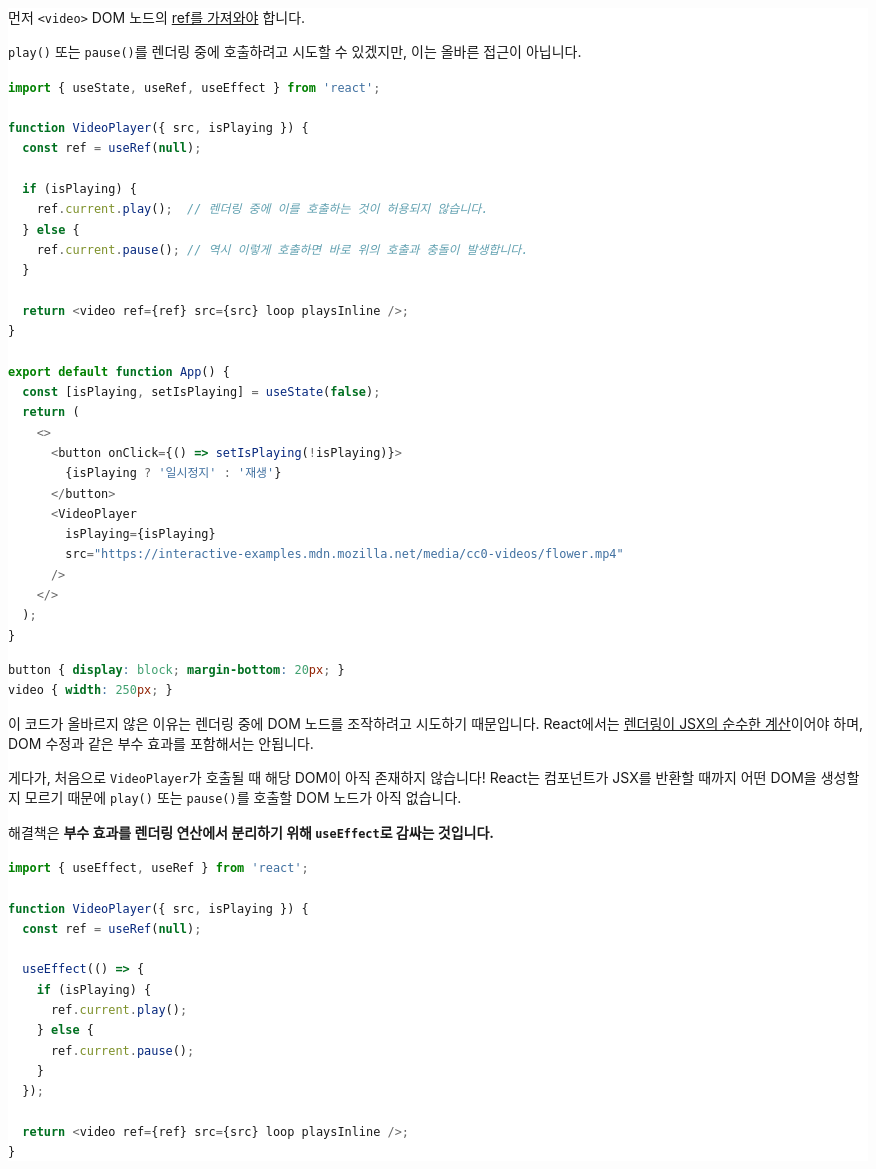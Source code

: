 먼저 `<video>` DOM 노드의 [ref를 가져와야](/learn/manipulating-the-dom-with-refs) 합니다.

`play()` 또는 `pause()`를 렌더링 중에 호출하려고 시도할 수 있겠지만, 이는 올바른 접근이 아닙니다.

<Sandpack>

```js {expectedErrors: {'react-compiler': [7, 9]}}
import { useState, useRef, useEffect } from 'react';

function VideoPlayer({ src, isPlaying }) {
  const ref = useRef(null);

  if (isPlaying) {
    ref.current.play();  // 렌더링 중에 이를 호출하는 것이 허용되지 않습니다.
  } else {
    ref.current.pause(); // 역시 이렇게 호출하면 바로 위의 호출과 충돌이 발생합니다.
  }

  return <video ref={ref} src={src} loop playsInline />;
}

export default function App() {
  const [isPlaying, setIsPlaying] = useState(false);
  return (
    <>
      <button onClick={() => setIsPlaying(!isPlaying)}>
        {isPlaying ? '일시정지' : '재생'}
      </button>
      <VideoPlayer
        isPlaying={isPlaying}
        src="https://interactive-examples.mdn.mozilla.net/media/cc0-videos/flower.mp4"
      />
    </>
  );
}
```

```css
button { display: block; margin-bottom: 20px; }
video { width: 250px; }
```

</Sandpack>

이 코드가 올바르지 않은 이유는 렌더링 중에 DOM 노드를 조작하려고 시도하기 때문입니다. React에서는 [렌더링이 JSX의 순수한 계산](/learn/keeping-components-pure)이어야 하며, DOM 수정과 같은 부수 효과를 포함해서는 안됩니다.

게다가, 처음으로 `VideoPlayer`가 호출될 때 해당 DOM이 아직 존재하지 않습니다! React는 컴포넌트가 JSX를 반환할 때까지 어떤 DOM을 생성할지 모르기 때문에 `play()` 또는 `pause()`를 호출할 DOM 노드가 아직 없습니다.

해결책은 **부수 효과를 렌더링 연산에서 분리하기 위해 `useEffect`로 감싸는 것입니다.**

```js {6,12}
import { useEffect, useRef } from 'react';

function VideoPlayer({ src, isPlaying }) {
  const ref = useRef(null);

  useEffect(() => {
    if (isPlaying) {
      ref.current.play();
    } else {
      ref.current.pause();
    }
  });

  return <video ref={ref} src={src} loop playsInline />;
}
```